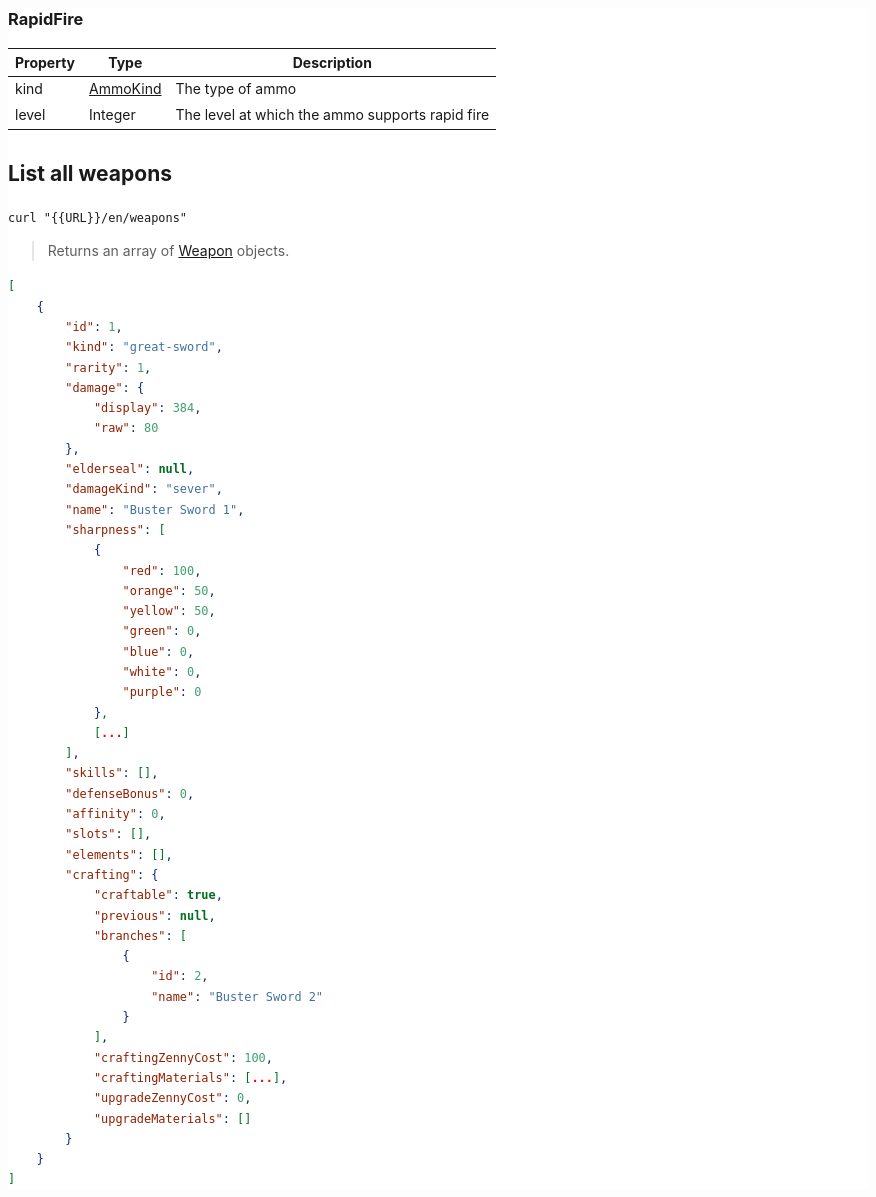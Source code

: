 ### RapidFire
|Property|Type|Description|
|---|---|---|
|kind|[AmmoKind](#ammokind)|The type of ammo|
|level|Integer|The level at which the ammo supports rapid fire|

## List all weapons
```shell
curl "{{URL}}/en/weapons"
```

> Returns an array of [Weapon] objects.

```json
[
    {
        "id": 1,
        "kind": "great-sword",
        "rarity": 1,
        "damage": {
            "display": 384,
            "raw": 80
        },
        "elderseal": null,
        "damageKind": "sever",
        "name": "Buster Sword 1",
        "sharpness": [
            {
                "red": 100,
                "orange": 50,
                "yellow": 50,
                "green": 0,
                "blue": 0,
                "white": 0,
                "purple": 0
            },
            [...]
        ],
        "skills": [],
        "defenseBonus": 0,
        "affinity": 0,
        "slots": [],
        "elements": [],
        "crafting": {
            "craftable": true,
            "previous": null,
            "branches": [
                {
                    "id": 2,
                    "name": "Buster Sword 2"
                }
            ],
            "craftingZennyCost": 100,
            "craftingMaterials": [...],
            "upgradeZennyCost": 0,
            "upgradeMaterials": []
        }
    }
]
```


[Weapon]: #weapons